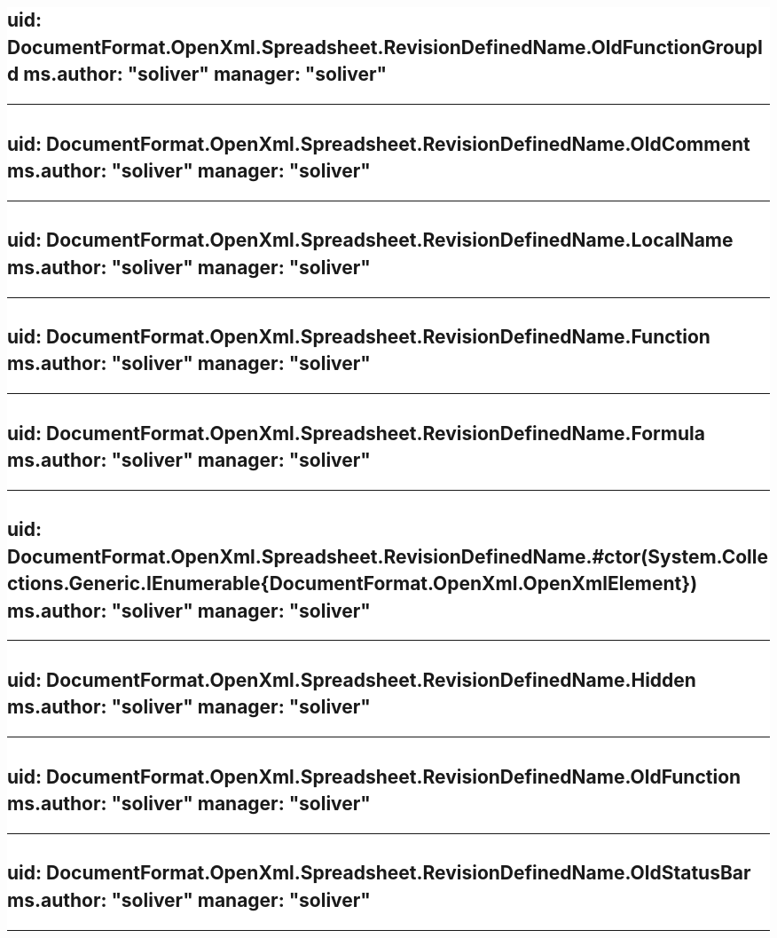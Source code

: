 uid: DocumentFormat.OpenXml.Spreadsheet.RevisionDefinedName.OldFunctionGroupId
ms.author: "soliver"
manager: "soliver"
---

---
uid: DocumentFormat.OpenXml.Spreadsheet.RevisionDefinedName.OldComment
ms.author: "soliver"
manager: "soliver"
---

---
uid: DocumentFormat.OpenXml.Spreadsheet.RevisionDefinedName.LocalName
ms.author: "soliver"
manager: "soliver"
---

---
uid: DocumentFormat.OpenXml.Spreadsheet.RevisionDefinedName.Function
ms.author: "soliver"
manager: "soliver"
---

---
uid: DocumentFormat.OpenXml.Spreadsheet.RevisionDefinedName.Formula
ms.author: "soliver"
manager: "soliver"
---

---
uid: DocumentFormat.OpenXml.Spreadsheet.RevisionDefinedName.#ctor(System.Collections.Generic.IEnumerable{DocumentFormat.OpenXml.OpenXmlElement})
ms.author: "soliver"
manager: "soliver"
---

---
uid: DocumentFormat.OpenXml.Spreadsheet.RevisionDefinedName.Hidden
ms.author: "soliver"
manager: "soliver"
---

---
uid: DocumentFormat.OpenXml.Spreadsheet.RevisionDefinedName.OldFunction
ms.author: "soliver"
manager: "soliver"
---

---
uid: DocumentFormat.OpenXml.Spreadsheet.RevisionDefinedName.OldStatusBar
ms.author: "soliver"
manager: "soliver"
---

---